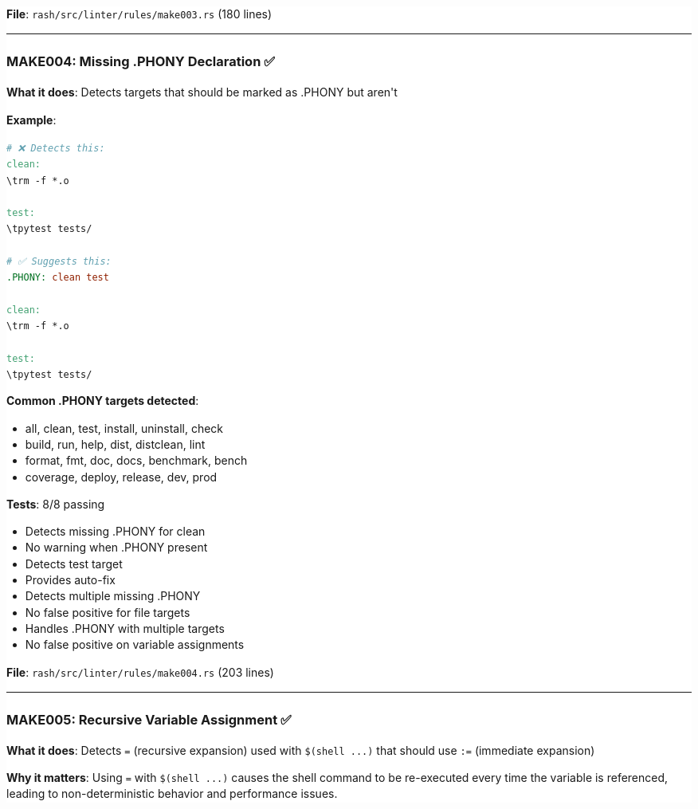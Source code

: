 **File**: `rash/src/linter/rules/make003.rs` (180 lines)

---

### MAKE004: Missing .PHONY Declaration ✅

**What it does**: Detects targets that should be marked as .PHONY but aren't

**Example**:
```makefile
# ❌ Detects this:
clean:
\trm -f *.o

test:
\tpytest tests/

# ✅ Suggests this:
.PHONY: clean test

clean:
\trm -f *.o

test:
\tpytest tests/
```

**Common .PHONY targets detected**:
- all, clean, test, install, uninstall, check
- build, run, help, dist, distclean, lint
- format, fmt, doc, docs, benchmark, bench
- coverage, deploy, release, dev, prod

**Tests**: 8/8 passing
- Detects missing .PHONY for clean
- No warning when .PHONY present
- Detects test target
- Provides auto-fix
- Detects multiple missing .PHONY
- No false positive for file targets
- Handles .PHONY with multiple targets
- No false positive on variable assignments

**File**: `rash/src/linter/rules/make004.rs` (203 lines)

---

### MAKE005: Recursive Variable Assignment ✅

**What it does**: Detects `=` (recursive expansion) used with `$(shell ...)` that should use `:=` (immediate expansion)

**Why it matters**: Using `=` with `$(shell ...)` causes the shell command to be re-executed every time the variable is referenced, leading to non-deterministic behavior and performance issues.
